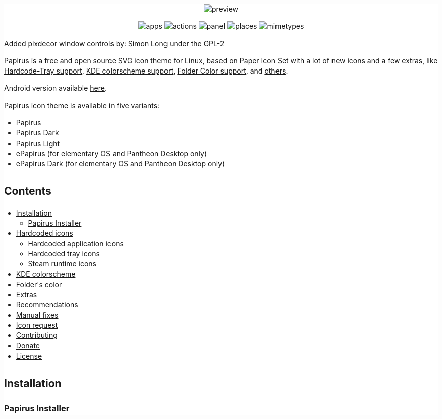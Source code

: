 <p align="center">
  <img src="https://raw.githubusercontent.com/PapirusDevelopmentTeam/papirus-icon-theme/master/preview.png" alt="preview"/>
</p>

<p align="center">
  <img alt="apps" src="https://img.shields.io/github/directory-file-count/PapirusDevelopmentTeam/papirus-icon-theme/Papirus%2F48x48%2Fapps?label=apps%20icons&style=flat-square&colorB=5294e2"/>
  <img alt="actions" src="https://img.shields.io/github/directory-file-count/PapirusDevelopmentTeam/papirus-icon-theme/Papirus%2F22x22%2Factions?label=actions%20icons&style=flat-square&colorB=5294e2"/>
  <img alt="panel" src="https://img.shields.io/github/directory-file-count/PapirusDevelopmentTeam/papirus-icon-theme/Papirus%2F22x22%2Fpanel?label=panel%20icons&style=flat-square&colorB=5294e2"/>
  <img alt="places" src="https://img.shields.io/github/directory-file-count/PapirusDevelopmentTeam/papirus-icon-theme/Papirus%2F48x48%2Fplaces?label=places%20icons&style=flat-square&colorB=5294e2"/>
  <img alt="mimetypes" src="https://img.shields.io/github/directory-file-count/PapirusDevelopmentTeam/papirus-icon-theme/Papirus%2F48x48%2Fmimetypes?label=mimetypes%20icons&style=flat-square&colorB=5294e2"/>
</p>

Added pixdecor window controls by: Simon Long under the GPL-2

Papirus is a free and open source SVG icon theme for Linux, based on [Paper Icon Set](https://github.com/snwh/paper-icon-theme) with a lot of new icons and a few extras, like [Hardcode-Tray support](#hardcoded-tray-icons), [KDE colorscheme support](#kde-colorscheme), [Folder Color support](#folders-color), and [others](#extras).

Android version available [here](https://github.com/PapirusDevelopmentTeam/papirus_icons).

Papirus icon theme is available in five variants:

 - Papirus
 - Papirus Dark
 - Papirus Light
 - ePapirus (for elementary OS and Pantheon Desktop only)
 - ePapirus Dark (for elementary OS and Pantheon Desktop only)

## Contents

 - [Installation](#installation)
    - [Papirus Installer](#papirus-installer)
 - [Hardcoded icons](#hardcoded-icons)
    - [Hardcoded application icons](#hardcoded-application-icons)
    - [Hardcoded tray icons](#hardcoded-tray-icons)
    - [Steam runtime icons](#steam-runtime-icons)
 - [KDE colorscheme](#kde-colorscheme)
 - [Folder's color](#folders-color)
 - [Extras](#extras)
 - [Recommendations](#recommendations)
 - [Manual fixes](#manual-fixes)
 - [Icon request](#icon-request)
 - [Contributing](#contributing)
 - [Donate](#donate)
 - [License](#license)

## Installation

### Papirus Installer

